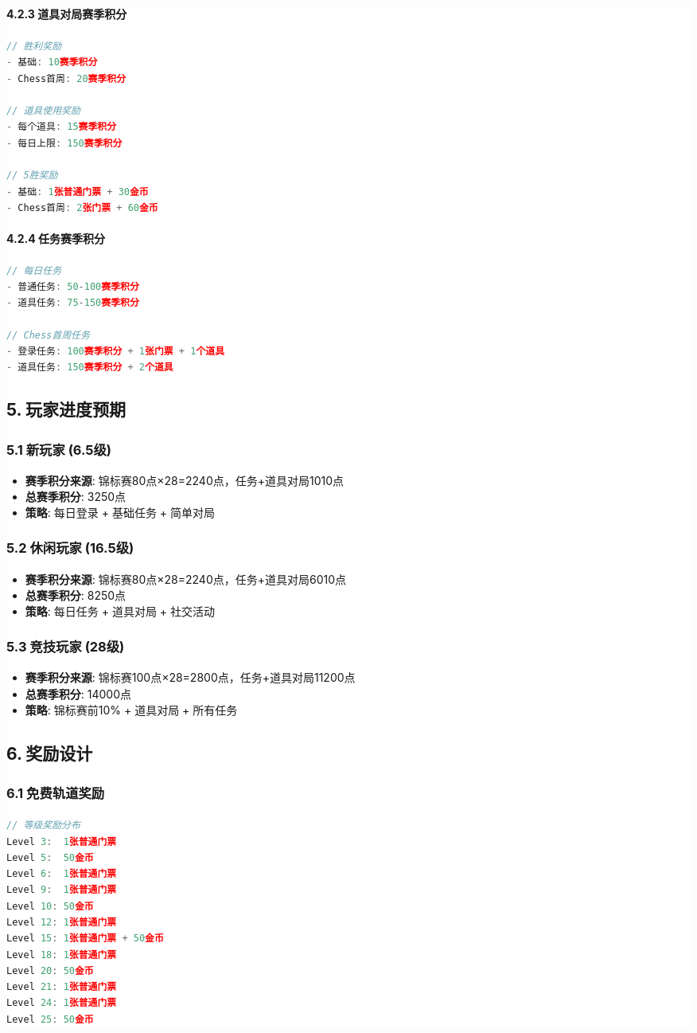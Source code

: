 #### 4.2.3 道具对局赛季积分
```typescript
// 胜利奖励
- 基础: 10赛季积分
- Chess首周: 20赛季积分

// 道具使用奖励
- 每个道具: 15赛季积分
- 每日上限: 150赛季积分

// 5胜奖励
- 基础: 1张普通门票 + 30金币
- Chess首周: 2张门票 + 60金币
```

#### 4.2.4 任务赛季积分
```typescript
// 每日任务
- 普通任务: 50-100赛季积分
- 道具任务: 75-150赛季积分

// Chess首周任务
- 登录任务: 100赛季积分 + 1张门票 + 1个道具
- 道具任务: 150赛季积分 + 2个道具
```

## 5. 玩家进度预期

### 5.1 新玩家 (6.5级)
- **赛季积分来源**: 锦标赛80点×28=2240点，任务+道具对局1010点
- **总赛季积分**: 3250点
- **策略**: 每日登录 + 基础任务 + 简单对局

### 5.2 休闲玩家 (16.5级)
- **赛季积分来源**: 锦标赛80点×28=2240点，任务+道具对局6010点
- **总赛季积分**: 8250点
- **策略**: 每日任务 + 道具对局 + 社交活动

### 5.3 竞技玩家 (28级)
- **赛季积分来源**: 锦标赛100点×28=2800点，任务+道具对局11200点
- **总赛季积分**: 14000点
- **策略**: 锦标赛前10% + 道具对局 + 所有任务

## 6. 奖励设计

### 6.1 免费轨道奖励
```typescript
// 等级奖励分布
Level 3:  1张普通门票
Level 5:  50金币
Level 6:  1张普通门票
Level 9:  1张普通门票
Level 10: 50金币
Level 12: 1张普通门票
Level 15: 1张普通门票 + 50金币
Level 18: 1张普通门票
Level 20: 50金币
Level 21: 1张普通门票
Level 24: 1张普通门票
Level 25: 50金币
```
